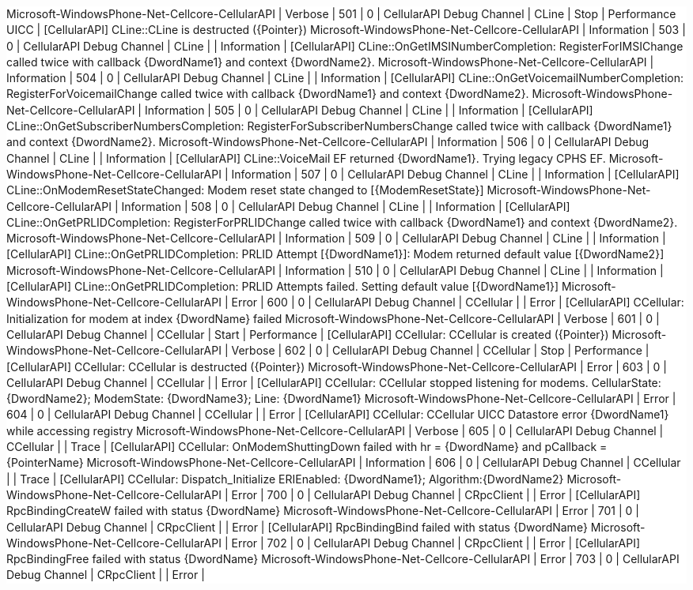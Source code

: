 Microsoft-WindowsPhone-Net-Cellcore-CellularAPI  |  Verbose      |  501       |  0        |  CellularAPI Debug Channel  |  CLine              |  Stop    |  Performance UICC       |  [CellularAPI] CLine::CLine is destructed ({Pointer})
Microsoft-WindowsPhone-Net-Cellcore-CellularAPI  |  Information  |  503       |  0        |  CellularAPI Debug Channel  |  CLine              |          |  Information            |  [CellularAPI] CLine::OnGetIMSINumberCompletion: RegisterForIMSIChange called twice with callback {DwordName1} and context {DwordName2}.
Microsoft-WindowsPhone-Net-Cellcore-CellularAPI  |  Information  |  504       |  0        |  CellularAPI Debug Channel  |  CLine              |          |  Information            |  [CellularAPI] CLine::OnGetVoicemailNumberCompletion: RegisterForVoicemailChange called twice with callback {DwordName1} and context {DwordName2}.
Microsoft-WindowsPhone-Net-Cellcore-CellularAPI  |  Information  |  505       |  0        |  CellularAPI Debug Channel  |  CLine              |          |  Information            |  [CellularAPI] CLine::OnGetSubscriberNumbersCompletion: RegisterForSubscriberNumbersChange called twice with callback {DwordName1} and context {DwordName2}.
Microsoft-WindowsPhone-Net-Cellcore-CellularAPI  |  Information  |  506       |  0        |  CellularAPI Debug Channel  |  CLine              |          |  Information            |  [CellularAPI] CLine::VoiceMail EF returned {DwordName1}. Trying legacy CPHS EF.
Microsoft-WindowsPhone-Net-Cellcore-CellularAPI  |  Information  |  507       |  0        |  CellularAPI Debug Channel  |  CLine              |          |  Information            |  [CellularAPI] CLine::OnModemResetStateChanged: Modem reset state changed to [{ModemResetState}]
Microsoft-WindowsPhone-Net-Cellcore-CellularAPI  |  Information  |  508       |  0        |  CellularAPI Debug Channel  |  CLine              |          |  Information            |  [CellularAPI] CLine::OnGetPRLIDCompletion: RegisterForPRLIDChange called twice with callback {DwordName1} and context {DwordName2}.
Microsoft-WindowsPhone-Net-Cellcore-CellularAPI  |  Information  |  509       |  0        |  CellularAPI Debug Channel  |  CLine              |          |  Information            |  [CellularAPI] CLine::OnGetPRLIDCompletion: PRLID Attempt [{DwordName1}]: Modem returned default value [{DwordName2}]
Microsoft-WindowsPhone-Net-Cellcore-CellularAPI  |  Information  |  510       |  0        |  CellularAPI Debug Channel  |  CLine              |          |  Information            |  [CellularAPI] CLine::OnGetPRLIDCompletion: PRLID Attempts failed. Setting default value [{DwordName1}]
Microsoft-WindowsPhone-Net-Cellcore-CellularAPI  |  Error        |  600       |  0        |  CellularAPI Debug Channel  |  CCellular          |          |  Error                  |  [CellularAPI] CCellular: Initialization for modem at index {DwordName} failed
Microsoft-WindowsPhone-Net-Cellcore-CellularAPI  |  Verbose      |  601       |  0        |  CellularAPI Debug Channel  |  CCellular          |  Start   |  Performance            |  [CellularAPI] CCellular: CCellular is created ({Pointer})
Microsoft-WindowsPhone-Net-Cellcore-CellularAPI  |  Verbose      |  602       |  0        |  CellularAPI Debug Channel  |  CCellular          |  Stop    |  Performance            |  [CellularAPI] CCellular: CCellular is destructed ({Pointer})
Microsoft-WindowsPhone-Net-Cellcore-CellularAPI  |  Error        |  603       |  0        |  CellularAPI Debug Channel  |  CCellular          |          |  Error                  |  [CellularAPI] CCellular: CCellular stopped listening for modems. CellularState: {DwordName2}; ModemState: {DwordName3}; Line: {DwordName1}
Microsoft-WindowsPhone-Net-Cellcore-CellularAPI  |  Error        |  604       |  0        |  CellularAPI Debug Channel  |  CCellular          |          |  Error                  |  [CellularAPI] CCellular: CCellular UICC Datastore error {DwordName1} while accessing registry
Microsoft-WindowsPhone-Net-Cellcore-CellularAPI  |  Verbose      |  605       |  0        |  CellularAPI Debug Channel  |  CCellular          |          |  Trace                  |  [CellularAPI] CCellular: OnModemShuttingDown failed with hr = {DwordName} and pCallback = {PointerName}
Microsoft-WindowsPhone-Net-Cellcore-CellularAPI  |  Information  |  606       |  0        |  CellularAPI Debug Channel  |  CCellular          |          |  Trace                  |  [CellularAPI] CCellular: Dispatch_Initialize ERIEnabled: {DwordName1}; Algorithm:{DwordName2}
Microsoft-WindowsPhone-Net-Cellcore-CellularAPI  |  Error        |  700       |  0        |  CellularAPI Debug Channel  |  CRpcClient         |          |  Error                  |  [CellularAPI] RpcBindingCreateW failed with status {DwordName}
Microsoft-WindowsPhone-Net-Cellcore-CellularAPI  |  Error        |  701       |  0        |  CellularAPI Debug Channel  |  CRpcClient         |          |  Error                  |  [CellularAPI] RpcBindingBind failed with status {DwordName}
Microsoft-WindowsPhone-Net-Cellcore-CellularAPI  |  Error        |  702       |  0        |  CellularAPI Debug Channel  |  CRpcClient         |          |  Error                  |  [CellularAPI] RpcBindingFree failed with status {DwordName}
Microsoft-WindowsPhone-Net-Cellcore-CellularAPI  |  Error        |  703       |  0        |  CellularAPI Debug Channel  |  CRpcClient         |          |  Error                  |